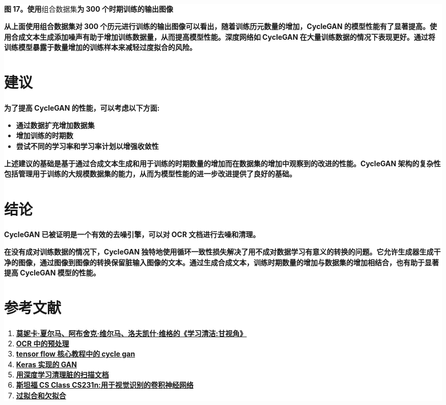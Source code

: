 **图 17。使用**组合数据集**为 **300 个时期**训练的输出图像**

**从上面使用组合数据集对 **300 个历元进行训练的输出图像可以看出，随着训练历元数量的增加，CycleGAN 的模型性能有了显著提高。使用合成文本生成添加噪声有助于增加训练数据量，从而提高模型性能。深度网络如 CycleGAN 在大量训练数据的情况下表现更好。通过将训练模型暴露于数量增加的训练样本来减轻过度拟合的风险。****

# ****建议****

**为了提高 CycleGAN 的性能，可以考虑以下方面:**

*   **通过数据扩充增加数据集**
*   **增加训练的时期数**
*   **尝试不同的学习率和学习率计划以增强收敛性**

**上述建议的基础是基于通过合成文本生成和用于训练的时期数量的增加而在数据集的增加中观察到的改进的性能。CycleGAN 架构的复杂性包括管理用于训练的大规模数据集的能力，从而为模型性能的进一步改进提供了良好的基础。**

# ****结论****

**CycleGAN 已被证明是一个有效的去噪引擎，可以对 OCR 文档进行去噪和清理。**

**在没有成对训练数据的情况下，CycleGAN 独特地使用循环一致性损失解决了用不成对数据学习有意义的转换的问题。它允许生成器生成干净的图像，通过图像到图像的转换保留脏输入图像的文本。通过生成合成文本，训练时期数量的增加与数据集的增加相结合，也有助于显著提高 CycleGAN 模型的性能。**

# ****参考文献****

1.  **[莫妮卡·夏尔马、阿布舍克·维尔马、洛夫凯什·维格的《学习清洁:甘视角》](https://arxiv.org/abs/1901.11382)**
2.  **[OCR 中的预处理](https://towardsdatascience.com/pre-processing-in-ocr-fc231c6035a7)**
3.  **[tensor flow 核心教程中的 cycle gan](https://www.tensorflow.org/tutorials/generative/cyclegan)**
4.  **[Keras 实现的 GAN](https://github.com/eriklindernoren/Keras-GAN/tree/master/cyclegan)**
5.  **[用深度学习清理脏的扫描文档](https://medium.com/illuin/cleaning-up-dirty-scanned-documents-with-deep-learning-2e8e6de6cfa6)**
6.  **[斯坦福 CS Class CS231n:用于视觉识别的卷积神经网络](https://cs231n.github.io/neural-networks-3/)**
7.  **[过拟合和欠拟合](https://www.tensorflow.org/tutorials/keras/overfit_and_underfit)**